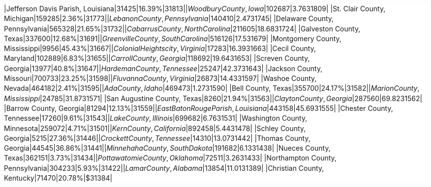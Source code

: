 |Jefferson Davis Parish, Louisiana|31425|16.39%|$31813|
|Woodbury County, Iowa|102687|3.76%|$31809|
|St. Clair County, Michigan|159285|2.36%|$31773|
|Lebanon County, Pennsylvania|140410|2.47%|$31745|
|Delaware County, Pennsylvania|565328|21.65%|$31732|
|Cabarrus County, North Carolina|211605|18.68%|$31724|
|Galveston County, Texas|337600|12.68%|$31691|
|Greenville County, South Carolina|516126|17.5%|$31679|
|Montgomery County, Mississippi|9956|45.43%|$31667|
|Colonial Heights city, Virginia|17283|16.39%|$31663|
|Cecil County, Maryland|102889|6.83%|$31655|
|Carroll County, Georgia|118692|19.64%|$31653|
|Screven County, Georgia|13977|40.8%|$31647|
|Hardeman County, Tennessee|25247|42.37%|$31643|
|Jackson County, Missouri|700733|23.25%|$31598|
|Fluvanna County, Virginia|26873|14.43%|$31597|
|Washoe County, Nevada|464182|2.41%|$31595|
|Ada County, Idaho|469473|1.27%|$31590|
|Bell County, Texas|355700|24.17%|$31582|
|Marion County, Mississippi|24785|31.87%|$31571|
|San Augustine County, Texas|8260|21.94%|$31563|
|Clayton County, Georgia|287560|69.82%|$31562|
|Barrow County, Georgia|81294|12.13%|$31559|
|East Baton Rouge Parish, Louisiana|443158|45.69%|$31555|
|Chester County, Tennessee|17260|9.61%|$31543|
|Lake County, Illinois|699682|6.76%|$31531|
|Washington County, Minnesota|259072|4.71%|$31501|
|Kern County, California|892458|5.44%|$31478|
|Schley County, Georgia|5215|27.36%|$31446|
|Crockett County, Tennessee|14310|13.07%|$31442|
|Thomas County, Georgia|44545|36.86%|$31441|
|Minnehaha County, South Dakota|191682|6.13%|$31438|
|Nueces County, Texas|362151|3.73%|$31434|
|Pottawatomie County, Oklahoma|72511|3.26%|$31433|
|Northampton County, Pennsylvania|304233|5.93%|$31422|
|Lamar County, Alabama|13854|11.01%|$31389|
|Christian County, Kentucky|71470|20.78%|$31384|